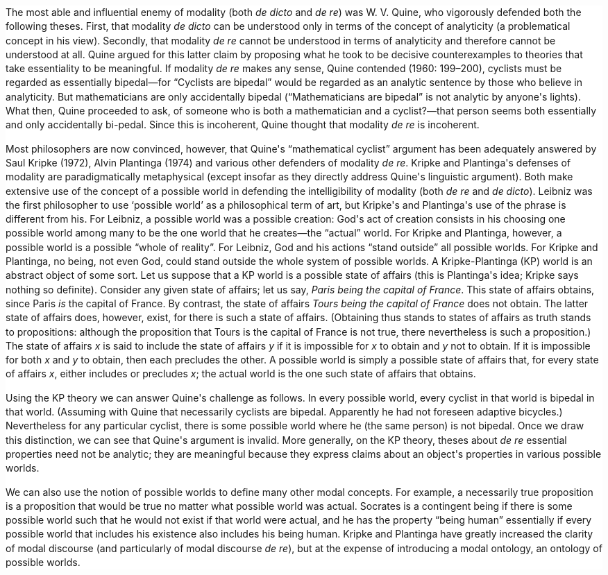 The most able and influential enemy of modality (both *de dicto* and *de re*) was W. V. Quine, who vigorously defended both the following theses. First, that modality *de dicto* can be understood only in terms of the concept of analyticity (a problematical concept in his view). Secondly, that modality *de re* cannot be understood in terms of analyticity and therefore cannot be understood at all. Quine argued for this latter claim by proposing what he took to be decisive counterexamples to theories that take essentiality to be meaningful. If modality *de re* makes any sense, Quine contended (1960: 199–200), cyclists must be regarded as essentially bipedal—for “Cyclists are bipedal” would be regarded as an analytic sentence by those who believe in analyticity. But mathematicians are only accidentally bipedal (“Mathematicians are bipedal” is not analytic by anyone's lights). What then, Quine proceeded to ask, of someone who is both a mathematician and a cyclist?—that person seems both essentially and only accidentally bi-pedal. Since this is incoherent, Quine thought that modality *de re* is incoherent.

Most philosophers are now convinced, however, that Quine's “mathematical cyclist” argument has been adequately answered by Saul Kripke (1972), Alvin Plantinga (1974) and various other defenders of modality *de re*. Kripke and Plantinga's defenses of modality are paradigmatically metaphysical (except insofar as they directly address Quine's linguistic argument). Both make extensive use of the concept of a possible world in defending the intelligibility of modality (both *de re* and *de dicto*). Leibniz was the first philosopher to use ‘possible world’ as a philosophical term of art, but Kripke's and Plantinga's use of the phrase is different from his. For Leibniz, a possible world was a possible creation: God's act of creation consists in his choosing one possible world among many to be the one world that he creates—the “actual” world. For Kripke and Plantinga, however, a possible world is a possible “whole of reality”. For Leibniz, God and his actions “stand outside” all possible worlds. For Kripke and Plantinga, no being, not even God, could stand outside the whole system of possible worlds. A Kripke-Plantinga (KP) world is an abstract object of some sort. Let us suppose that a KP world is a possible state of affairs (this is Plantinga's idea; Kripke says nothing so definite). Consider any given state of affairs; let us say, *Paris being the capital of France*. This state of affairs obtains, since Paris *is* the capital of France. By contrast, the state of affairs *Tours being the capital of France* does not obtain. The latter state of affairs does, however, exist, for there is such a state of affairs. (Obtaining thus stands to states of affairs as truth stands to propositions: although the proposition that Tours is the capital of France is not true, there nevertheless is such a proposition.) The state of affairs *x* is said to include the state of affairs *y* if it is impossible for *x* to obtain and *y* not to obtain. If it is impossible for both *x* and *y* to obtain, then each precludes the other. A possible world is simply a possible state of affairs that, for every state of affairs *x*, either includes or precludes *x*; the actual world is the one such state of affairs that obtains.

Using the KP theory we can answer Quine's challenge as follows. In every possible world, every cyclist in that world is bipedal in that world. (Assuming with Quine that necessarily cyclists are bipedal. Apparently he had not foreseen adaptive bicycles.) Nevertheless for any particular cyclist, there is some possible world where he (the same person) is not bipedal. Once we draw this distinction, we can see that Quine's argument is invalid. More generally, on the KP theory, theses about *de re* essential properties need not be analytic; they are meaningful because they express claims about an object's properties in various possible worlds.

We can also use the notion of possible worlds to define many other modal concepts. For example, a necessarily true proposition is a proposition that would be true no matter what possible world was actual. Socrates is a contingent being if there is some possible world such that he would not exist if that world were actual, and he has the property “being human” essentially if every possible world that includes his existence also includes his being human. Kripke and Plantinga have greatly increased the clarity of modal discourse (and particularly of modal discourse *de re*), but at the expense of introducing a modal ontology, an ontology of possible worlds.
